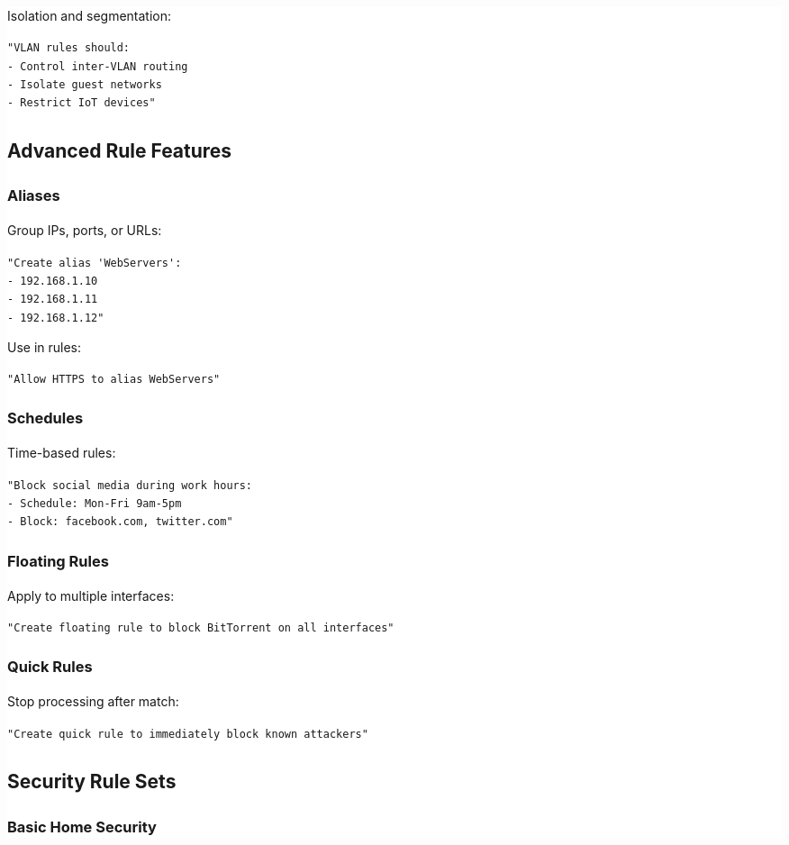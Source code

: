 Isolation and segmentation:

```
"VLAN rules should:
- Control inter-VLAN routing
- Isolate guest networks
- Restrict IoT devices"
```

## Advanced Rule Features

### Aliases

Group IPs, ports, or URLs:

```
"Create alias 'WebServers':
- 192.168.1.10
- 192.168.1.11
- 192.168.1.12"
```

Use in rules:
```
"Allow HTTPS to alias WebServers"
```

### Schedules

Time-based rules:

```
"Block social media during work hours:
- Schedule: Mon-Fri 9am-5pm
- Block: facebook.com, twitter.com"
```

### Floating Rules

Apply to multiple interfaces:

```
"Create floating rule to block BitTorrent on all interfaces"
```

### Quick Rules

Stop processing after match:

```
"Create quick rule to immediately block known attackers"
```

## Security Rule Sets

### Basic Home Security

